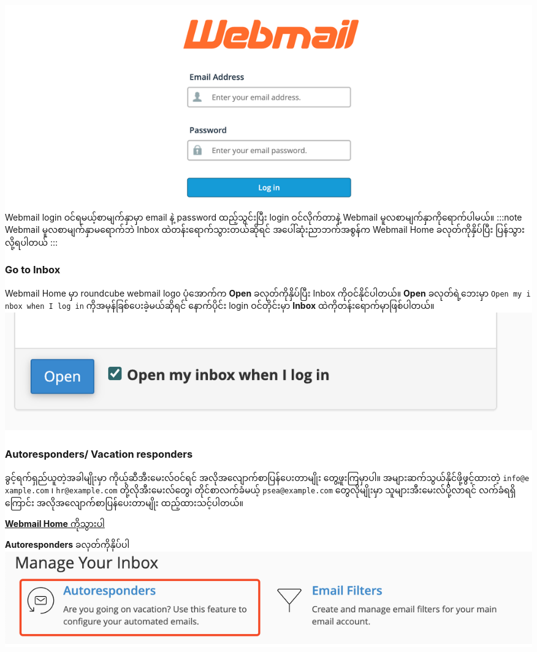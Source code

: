 ![Webmail Login](../../../assets/office-tasks/using-email/webmail-login.png)
Webmail login ဝင်ရမယ့်စာမျက်နှာမှာ email နဲ့ password ထည့်သွင်းပြီး login ဝင်လိုက်တာနဲ့ Webmail မူလစာမျက်နှာကိုရောက်ပါမယ်။
:::note
Webmail မူလစာမျက်နှာမရောက်ဘဲ Inbox ထဲတန်းရောက်သွားတယ်ဆိုရင် အပေါ်ဆုံးညာဘက်အစွန်က Webmail Home ခလုတ်ကိုနှိပ်ပြီး ပြန်သွားလို့ရပါတယ်
:::
### Go to Inbox
Webmail Home မှာ roundcube webmail logo ပုံအောက်က **Open** ခလုတ်ကိုနှိပ်ပြီး Inbox ကိုဝင်နိုင်ပါတယ်။ **Open** ခလုတ်ရဲ့ဘေးမှာ `Open my inbox when I log in` ကိုအမှန်ခြစ်ပေးခဲ့မယ်ဆိုရင် နောက်ပိုင်း login ဝင်တိုင်းမှာ **Inbox** ထဲကိုတန်းရောက်မှာဖြစ်ပါတယ်။
![Go to Inbox](../../../assets/office-tasks/using-email/go-to-inbox.png)

### Autoresponders/ Vacation responders
ခွင့်ရက်ရှည်ယူတဲ့အခါမျိုးမှာ ကိုယ့်ဆီအီးမေးလ်ဝင်ရင် အလိုအလျောက်စာပြန်ပေးတာမျိုး တွေ့ဖူးကြမှာပါ။ အများဆက်သွယ်နိုင်ဖို့ဖွင့်ထားတဲ့ `info@example.com` ၊ `hr@example.com` တို့လိုအီးမေးလ်တွေ၊ တိုင်စာလက်ခံမယ့် `psea@example.com` တွေလိုမျိုးမှာ သူများအီးမေးလ်ပို့လာရင် လက်ခံရရှိကြောင်း အလိုအလျောက်စာပြန်ပေးတာမျိုး ထည့်ထားသင့်ပါတယ်။

[**Webmail Home** ကိုသွားပါ](#web-mail)

**Autoresponders** ခလုတ်ကိုနှိပ်ပါ
![Auto-responder](../../../assets/office-tasks/using-email/auto-responder.png)

